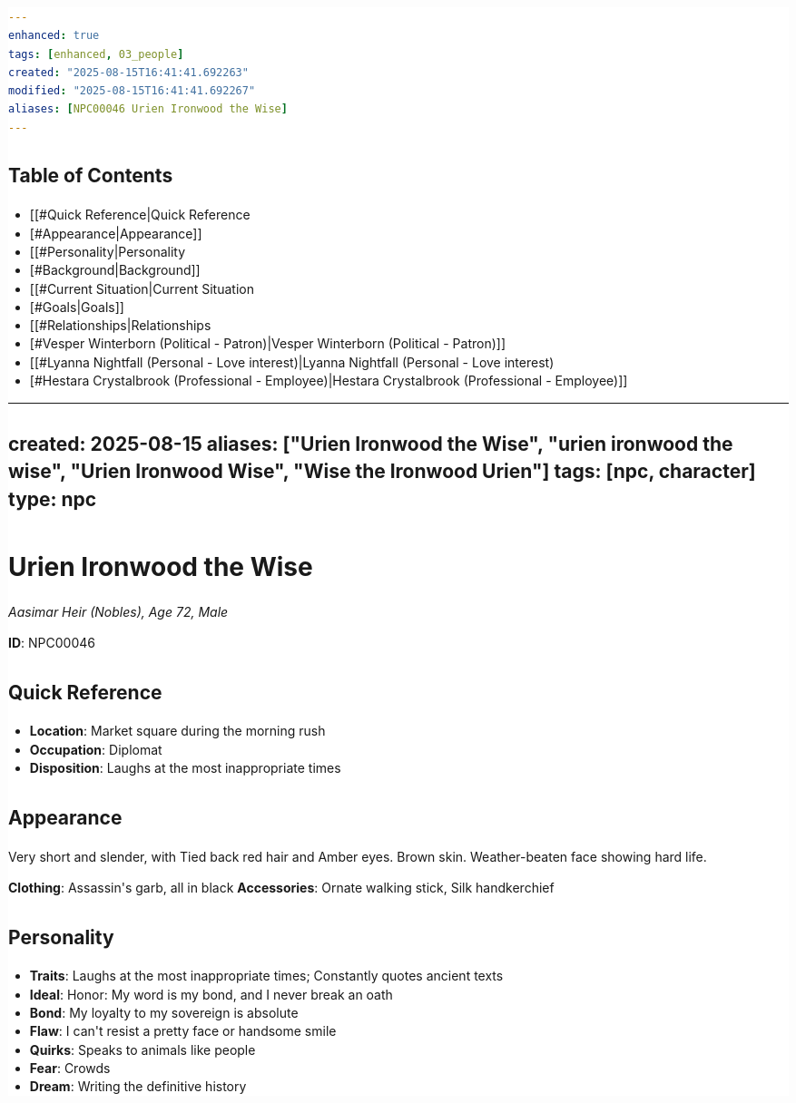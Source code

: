 ```yaml
---
enhanced: true
tags: [enhanced, 03_people]
created: "2025-08-15T16:41:41.692263"
modified: "2025-08-15T16:41:41.692267"
aliases: [NPC00046 Urien Ironwood the Wise]
---
```


## Table of Contents
- [[#Quick Reference|Quick Reference
- [#Appearance|Appearance]]
- [[#Personality|Personality
- [#Background|Background]]
- [[#Current Situation|Current Situation
- [#Goals|Goals]]
- [[#Relationships|Relationships
- [#Vesper Winterborn (Political - Patron)|Vesper Winterborn (Political - Patron)]]
- [[#Lyanna Nightfall (Personal - Love interest)|Lyanna Nightfall (Personal - Love interest)
- [#Hestara Crystalbrook (Professional - Employee)|Hestara Crystalbrook (Professional - Employee)]]

---
created: 2025-08-15
aliases: ["Urien Ironwood the Wise", "urien ironwood the wise", "Urien Ironwood Wise", "Wise the Ironwood Urien"]
tags: [npc, character]
type: npc
---

# Urien Ironwood the Wise

*Aasimar Heir (Nobles), Age 72, Male*

**ID**: NPC00046

## Quick Reference
- **Location**: Market square during the morning rush
- **Occupation**: Diplomat
- **Disposition**: Laughs at the most inappropriate times

## Appearance
Very short and slender, with Tied back red hair and Amber eyes. Brown skin. Weather-beaten face showing hard life.

**Clothing**: Assassin's garb, all in black
**Accessories**: Ornate walking stick, Silk handkerchief

## Personality
- **Traits**: Laughs at the most inappropriate times; Constantly quotes ancient texts
- **Ideal**: Honor: My word is my bond, and I never break an oath
- **Bond**: My loyalty to my sovereign is absolute
- **Flaw**: I can't resist a pretty face or handsome smile
- **Quirks**: Speaks to animals like people
- **Fear**: Crowds
- **Dream**: Writing the definitive history
